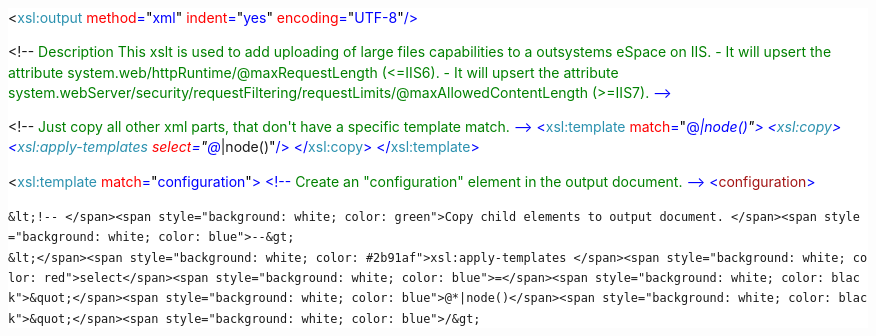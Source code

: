   &lt;</span><span style="background: white; color: #2b91af">xsl:output </span><span style="background: white; color: red">method</span><span style="background: white; color: blue">=</span><span style="background: white; color: black">&quot;</span><span style="background: white; color: blue">xml</span><span style="background: white; color: black">&quot; </span><span style="background: white; color: red">indent</span><span style="background: white; color: blue">=</span><span style="background: white; color: black">&quot;</span><span style="background: white; color: blue">yes</span><span style="background: white; color: black">&quot; </span><span style="background: white; color: red">encoding</span><span style="background: white; color: blue">=</span><span style="background: white; color: black">&quot;</span><span style="background: white; color: blue">UTF-8</span><span style="background: white; color: black">&quot;</span><span style="background: white; color: blue">/&gt;

  &lt;!-- 
      </span><span style="background: white; color: green">Description
      This xslt is used to add uploading of large files capabilities to a outsystems eSpace on IIS.
      - It will upsert the attribute system.web/httpRuntime/@maxRequestLength (&lt;=IIS6).
      - It will upsert the attribute system.webServer/security/requestFiltering/requestLimits/@maxAllowedContentLength (&gt;=IIS7).
  </span><span style="background: white; color: blue">--&gt;

  &lt;!-- </span><span style="background: white; color: green">Just copy all other xml parts, that don't have a specific template match. </span><span style="background: white; color: blue">--&gt;
  &lt;</span><span style="background: white; color: #2b91af">xsl:template </span><span style="background: white; color: red">match</span><span style="background: white; color: blue">=</span><span style="background: white; color: black">&quot;</span><span style="background: white; color: blue">@*|node()</span><span style="background: white; color: black">&quot;</span><span style="background: white; color: blue">&gt;
    &lt;</span><span style="background: white; color: #2b91af">xsl:copy</span><span style="background: white; color: blue">&gt;
      &lt;</span><span style="background: white; color: #2b91af">xsl:apply-templates </span><span style="background: white; color: red">select</span><span style="background: white; color: blue">=</span><span style="background: white; color: black">&quot;</span><span style="background: white; color: blue">@*|node()</span><span style="background: white; color: black">&quot;</span><span style="background: white; color: blue">/&gt;
    &lt;/</span><span style="background: white; color: #2b91af">xsl:copy</span><span style="background: white; color: blue">&gt;
  &lt;/</span><span style="background: white; color: #2b91af">xsl:template</span><span style="background: white; color: blue">&gt;

  &lt;</span><span style="background: white; color: #2b91af">xsl:template </span><span style="background: white; color: red">match</span><span style="background: white; color: blue">=</span><span style="background: white; color: black">&quot;</span><span style="background: white; color: blue">configuration</span><span style="background: white; color: black">&quot;</span><span style="background: white; color: blue">&gt;
&lt;!-- </span><span style="background: white; color: green">Create an &quot;configuration&quot; element in the output document. </span><span style="background: white; color: blue">--&gt;
&lt;</span><span style="background: white; color: #a31515">configuration</span><span style="background: white; color: blue">&gt;
    
    &lt;!-- </span><span style="background: white; color: green">Copy child elements to output document. </span><span style="background: white; color: blue">--&gt;
    &lt;</span><span style="background: white; color: #2b91af">xsl:apply-templates </span><span style="background: white; color: red">select</span><span style="background: white; color: blue">=</span><span style="background: white; color: black">&quot;</span><span style="background: white; color: blue">@*|node()</span><span style="background: white; color: black">&quot;</span><span style="background: white; color: blue">/&gt;
